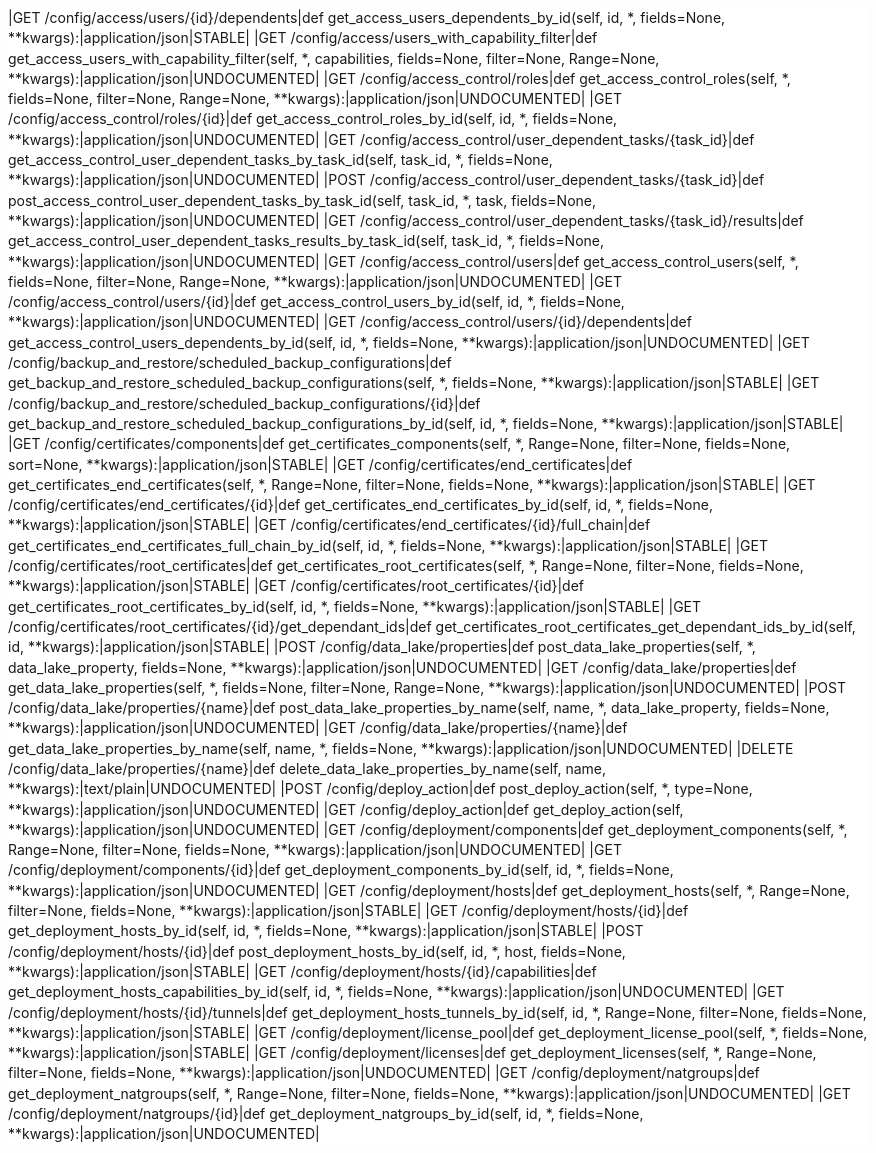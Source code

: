 |GET /config/access/users/{id}/dependents|def get_access_users_dependents_by_id(self, id, *, fields=None, **kwargs):|application/json|STABLE|
|GET /config/access/users_with_capability_filter|def get_access_users_with_capability_filter(self, *, capabilities, fields=None, filter=None, Range=None, **kwargs):|application/json|UNDOCUMENTED|
|GET /config/access_control/roles|def get_access_control_roles(self, *, fields=None, filter=None, Range=None, **kwargs):|application/json|UNDOCUMENTED|
|GET /config/access_control/roles/{id}|def get_access_control_roles_by_id(self, id, *, fields=None, **kwargs):|application/json|UNDOCUMENTED|
|GET /config/access_control/user_dependent_tasks/{task_id}|def get_access_control_user_dependent_tasks_by_task_id(self, task_id, *, fields=None, **kwargs):|application/json|UNDOCUMENTED|
|POST /config/access_control/user_dependent_tasks/{task_id}|def post_access_control_user_dependent_tasks_by_task_id(self, task_id, *, task, fields=None, **kwargs):|application/json|UNDOCUMENTED|
|GET /config/access_control/user_dependent_tasks/{task_id}/results|def get_access_control_user_dependent_tasks_results_by_task_id(self, task_id, *, fields=None, **kwargs):|application/json|UNDOCUMENTED|
|GET /config/access_control/users|def get_access_control_users(self, *, fields=None, filter=None, Range=None, **kwargs):|application/json|UNDOCUMENTED|
|GET /config/access_control/users/{id}|def get_access_control_users_by_id(self, id, *, fields=None, **kwargs):|application/json|UNDOCUMENTED|
|GET /config/access_control/users/{id}/dependents|def get_access_control_users_dependents_by_id(self, id, *, fields=None, **kwargs):|application/json|UNDOCUMENTED|
|GET /config/backup_and_restore/scheduled_backup_configurations|def get_backup_and_restore_scheduled_backup_configurations(self, *, fields=None, **kwargs):|application/json|STABLE|
|GET /config/backup_and_restore/scheduled_backup_configurations/{id}|def get_backup_and_restore_scheduled_backup_configurations_by_id(self, id, *, fields=None, **kwargs):|application/json|STABLE|
|GET /config/certificates/components|def get_certificates_components(self, *, Range=None, filter=None, fields=None, sort=None, **kwargs):|application/json|STABLE|
|GET /config/certificates/end_certificates|def get_certificates_end_certificates(self, *, Range=None, filter=None, fields=None, **kwargs):|application/json|STABLE|
|GET /config/certificates/end_certificates/{id}|def get_certificates_end_certificates_by_id(self, id, *, fields=None, **kwargs):|application/json|STABLE|
|GET /config/certificates/end_certificates/{id}/full_chain|def get_certificates_end_certificates_full_chain_by_id(self, id, *, fields=None, **kwargs):|application/json|STABLE|
|GET /config/certificates/root_certificates|def get_certificates_root_certificates(self, *, Range=None, filter=None, fields=None, **kwargs):|application/json|STABLE|
|GET /config/certificates/root_certificates/{id}|def get_certificates_root_certificates_by_id(self, id, *, fields=None, **kwargs):|application/json|STABLE|
|GET /config/certificates/root_certificates/{id}/get_dependant_ids|def get_certificates_root_certificates_get_dependant_ids_by_id(self, id, **kwargs):|application/json|STABLE|
|POST /config/data_lake/properties|def post_data_lake_properties(self, *, data_lake_property, fields=None, **kwargs):|application/json|UNDOCUMENTED|
|GET /config/data_lake/properties|def get_data_lake_properties(self, *, fields=None, filter=None, Range=None, **kwargs):|application/json|UNDOCUMENTED|
|POST /config/data_lake/properties/{name}|def post_data_lake_properties_by_name(self, name, *, data_lake_property, fields=None, **kwargs):|application/json|UNDOCUMENTED|
|GET /config/data_lake/properties/{name}|def get_data_lake_properties_by_name(self, name, *, fields=None, **kwargs):|application/json|UNDOCUMENTED|
|DELETE /config/data_lake/properties/{name}|def delete_data_lake_properties_by_name(self, name, **kwargs):|text/plain|UNDOCUMENTED|
|POST /config/deploy_action|def post_deploy_action(self, *, type=None, **kwargs):|application/json|UNDOCUMENTED|
|GET /config/deploy_action|def get_deploy_action(self, **kwargs):|application/json|UNDOCUMENTED|
|GET /config/deployment/components|def get_deployment_components(self, *, Range=None, filter=None, fields=None, **kwargs):|application/json|UNDOCUMENTED|
|GET /config/deployment/components/{id}|def get_deployment_components_by_id(self, id, *, fields=None, **kwargs):|application/json|UNDOCUMENTED|
|GET /config/deployment/hosts|def get_deployment_hosts(self, *, Range=None, filter=None, fields=None, **kwargs):|application/json|STABLE|
|GET /config/deployment/hosts/{id}|def get_deployment_hosts_by_id(self, id, *, fields=None, **kwargs):|application/json|STABLE|
|POST /config/deployment/hosts/{id}|def post_deployment_hosts_by_id(self, id, *, host, fields=None, **kwargs):|application/json|STABLE|
|GET /config/deployment/hosts/{id}/capabilities|def get_deployment_hosts_capabilities_by_id(self, id, *, fields=None, **kwargs):|application/json|UNDOCUMENTED|
|GET /config/deployment/hosts/{id}/tunnels|def get_deployment_hosts_tunnels_by_id(self, id, *, Range=None, filter=None, fields=None, **kwargs):|application/json|STABLE|
|GET /config/deployment/license_pool|def get_deployment_license_pool(self, *, fields=None, **kwargs):|application/json|STABLE|
|GET /config/deployment/licenses|def get_deployment_licenses(self, *, Range=None, filter=None, fields=None, **kwargs):|application/json|UNDOCUMENTED|
|GET /config/deployment/natgroups|def get_deployment_natgroups(self, *, Range=None, filter=None, fields=None, **kwargs):|application/json|UNDOCUMENTED|
|GET /config/deployment/natgroups/{id}|def get_deployment_natgroups_by_id(self, id, *, fields=None, **kwargs):|application/json|UNDOCUMENTED|